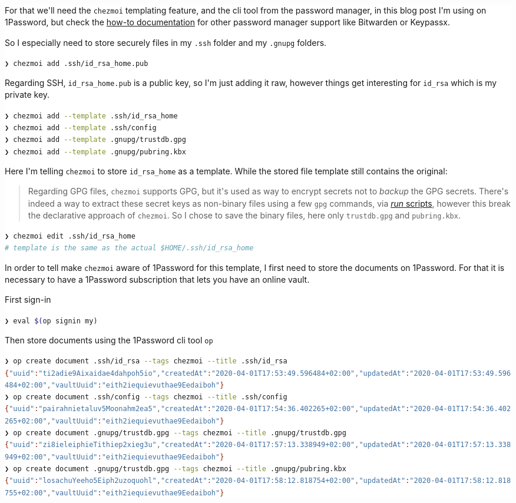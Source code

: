 For that we'll need the `chezmoi` templating feature, and the cli tool from
the password manager, in this blog post I'm using on 1Password, but check 
the [how-to documentation](https://www.chezmoi.io/docs/how-to/#keep-data-private)
for other password manager support like Bitwarden or Keypassx.

So I especially need to store securely files in my `.ssh` folder and
my `.gnupg` folders.

```bash      
❯ chezmoi add .ssh/id_rsa_home.pub                                             
```

Regarding SSH, `id_rsa_home.pub` is a public key, so I'm just adding it raw, however 
things get interesting for `id_rsa` which is my private key. 

```bash      
❯ chezmoi add --template .ssh/id_rsa_home
❯ chezmoi add --template .ssh/config
❯ chezmoi add --template .gnupg/trustdb.gpg
❯ chezmoi add --template .gnupg/pubring.kbx
```

Here I'm telling `chezmoi` to store `id_rsa_home` as a template. While the stored 
file template still contains the original:

> Regarding GPG files, `chezmoi` supports GPG, but it's used as way to encrypt 
> secrets not to _backup_ the GPG secrets. There's indeed a way to extract 
> these secret keys as non-binary files using a few `gpg` commands, via 
> [_run_ scripts](https://www.chezmoi.io/docs/how-to/#use-scripts-to-perform-actions),
> however this break the declarative approach of `chezmoi`. So I chose to 
> save the binary files, here only `trustdb.gpg` and `pubring.kbx`.  

```bash
❯ chezmoi edit .ssh/id_rsa_home
# template is the same as the actual $HOME/.ssh/id_rsa_home
```
   
In order to tell make `chezmoi` aware of 1Password for this template, I first need 
to store the documents on 1Password. For that it is necessary to have a 1Password 
subscription that lets you have an online vault.

First sign-in

```bash         
❯ eval $(op signin my)
```

Then store documents using the 1Password cli tool `op` 

```bash         
❯ op create document .ssh/id_rsa --tags chezmoi --title .ssh/id_rsa
{"uuid":"ti2adie9Aixaidae4dahpoh5io","createdAt":"2020-04-01T17:53:49.596484+02:00","updatedAt":"2020-04-01T17:53:49.596484+02:00","vaultUuid":"eith2iequievuthae9Eedaiboh"}
❯ op create document .ssh/config --tags chezmoi --title .ssh/config
{"uuid":"pairahnietaluv5Moonahm2ea5","createdAt":"2020-04-01T17:54:36.402265+02:00","updatedAt":"2020-04-01T17:54:36.402265+02:00","vaultUuid":"eith2iequievuthae9Eedaiboh"}
❯ op create document .gnupg/trustdb.gpg --tags chezmoi --title .gnupg/trustdb.gpg
{"uuid":"zi8ieleiphieTithiep2xieg3u","createdAt":"2020-04-01T17:57:13.338949+02:00","updatedAt":"2020-04-01T17:57:13.338949+02:00","vaultUuid":"eith2iequievuthae9Eedaiboh"}
❯ op create document .gnupg/trustdb.gpg --tags chezmoi --title .gnupg/pubring.kbx
{"uuid":"losachuYeeho5Eiph2uzoquohl","createdAt":"2020-04-01T17:58:12.818754+02:00","updatedAt":"2020-04-01T17:58:12.818755+02:00","vaultUuid":"eith2iequievuthae9Eedaiboh"}
```                                                 
